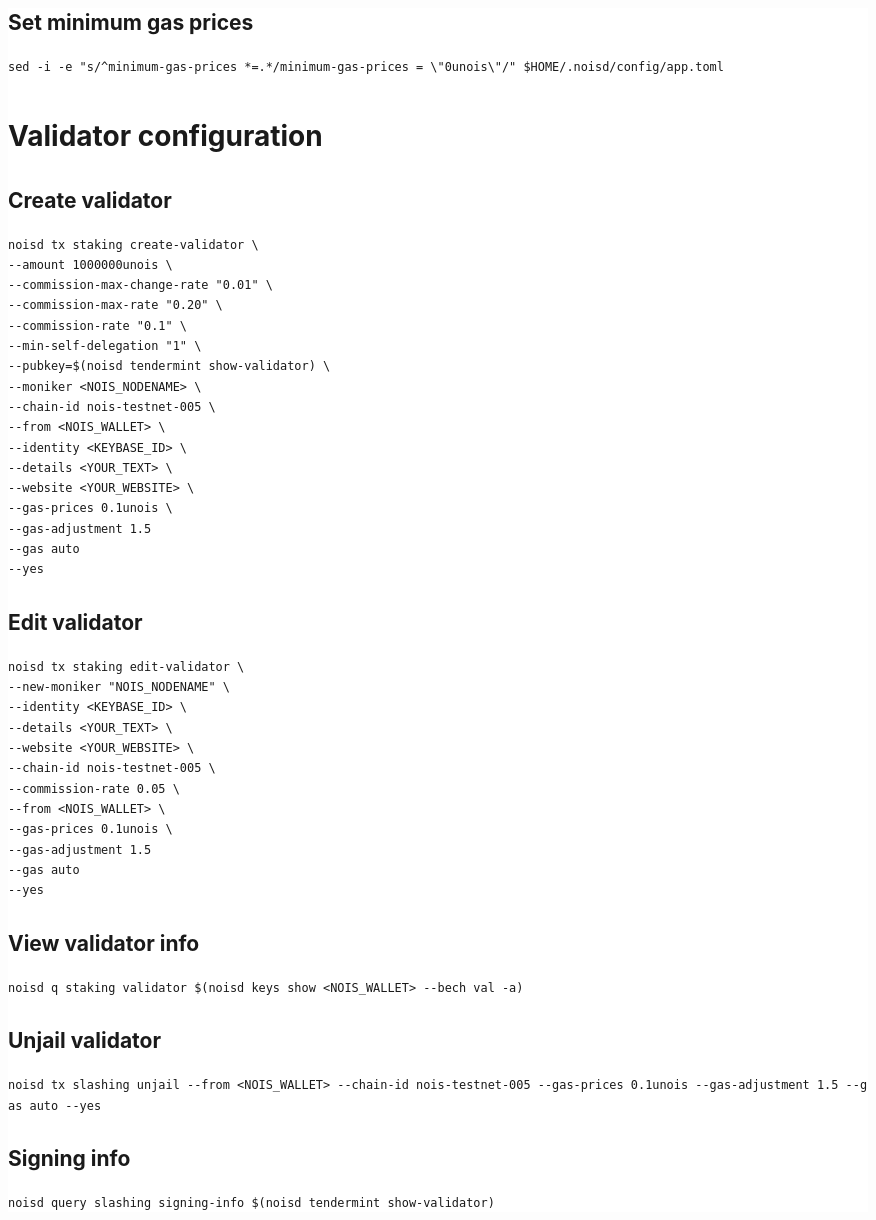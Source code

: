 ## Set minimum gas prices
```
sed -i -e "s/^minimum-gas-prices *=.*/minimum-gas-prices = \"0unois\"/" $HOME/.noisd/config/app.toml
```

# Validator configuration

## Create validator
```
noisd tx staking create-validator \
--amount 1000000unois \
--commission-max-change-rate "0.01" \
--commission-max-rate "0.20" \
--commission-rate "0.1" \
--min-self-delegation "1" \
--pubkey=$(noisd tendermint show-validator) \
--moniker <NOIS_NODENAME> \
--chain-id nois-testnet-005 \
--from <NOIS_WALLET> \
--identity <KEYBASE_ID> \
--details <YOUR_TEXT> \
--website <YOUR_WEBSITE> \
--gas-prices 0.1unois \
--gas-adjustment 1.5
--gas auto
--yes
```
## Edit validator
```
noisd tx staking edit-validator \
--new-moniker "NOIS_NODENAME" \
--identity <KEYBASE_ID> \
--details <YOUR_TEXT> \
--website <YOUR_WEBSITE> \
--chain-id nois-testnet-005 \
--commission-rate 0.05 \
--from <NOIS_WALLET> \
--gas-prices 0.1unois \
--gas-adjustment 1.5
--gas auto
--yes
```
## View validator info
```
noisd q staking validator $(noisd keys show <NOIS_WALLET> --bech val -a)
```
## Unjail validator
```
noisd tx slashing unjail --from <NOIS_WALLET> --chain-id nois-testnet-005 --gas-prices 0.1unois --gas-adjustment 1.5 --gas auto --yes 
```
## Signing info
```
noisd query slashing signing-info $(noisd tendermint show-validator)
```

